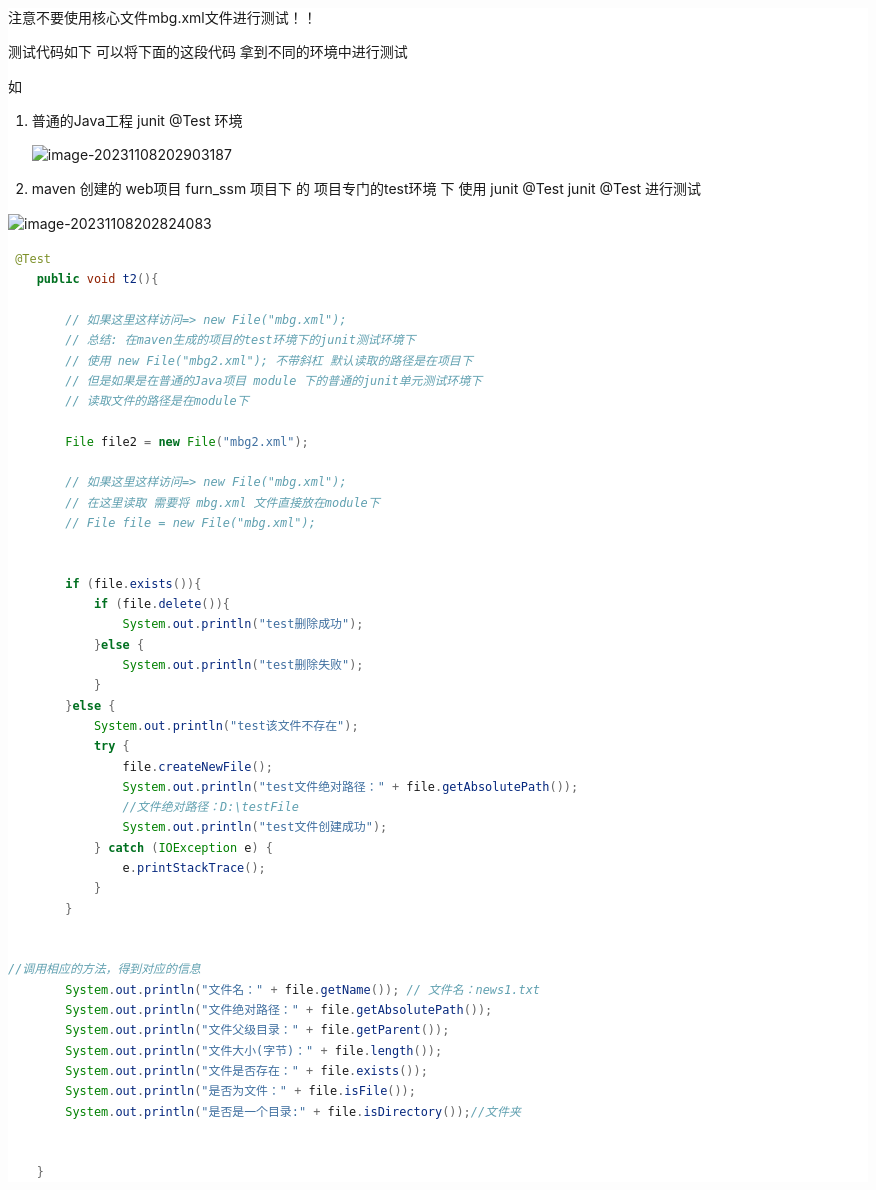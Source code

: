 
注意不要使用核心文件mbg.xml文件进行测试！！

测试代码如下  可以将下面的这段代码 拿到不同的环境中进行测试 

如 

1. 普通的Java工程 junit @Test 环境

   ![image-20231108202903187](https://raw.githubusercontent.com/EXsYang/PicGo-images-hosting/main/images/image-20231108202903187.png)

2. maven 创建的 web项目 furn_ssm 项目下 的 项目专门的test环境 下 使用  junit @Test junit @Test 进行测试

![image-20231108202824083](https://raw.githubusercontent.com/EXsYang/PicGo-images-hosting/main/images/image-20231108202824083.png)



```java
 @Test
    public void t2(){

        // 如果这里这样访问=> new File("mbg.xml");
        // 总结: 在maven生成的项目的test环境下的junit测试环境下
        // 使用 new File("mbg2.xml"); 不带斜杠 默认读取的路径是在项目下
        // 但是如果是在普通的Java项目 module 下的普通的junit单元测试环境下
        // 读取文件的路径是在module下

        File file2 = new File("mbg2.xml");

        // 如果这里这样访问=> new File("mbg.xml");
        // 在这里读取 需要将 mbg.xml 文件直接放在module下
        // File file = new File("mbg.xml");


        if (file.exists()){
            if (file.delete()){
                System.out.println("test删除成功");
            }else {
                System.out.println("test删除失败");
            }
        }else {
            System.out.println("test该文件不存在");
            try {
                file.createNewFile();
                System.out.println("test文件绝对路径：" + file.getAbsolutePath());
                //文件绝对路径：D:\testFile
                System.out.println("test文件创建成功");
            } catch (IOException e) {
                e.printStackTrace();
            }
        }


//调用相应的方法，得到对应的信息
        System.out.println("文件名：" + file.getName()); // 文件名：news1.txt
        System.out.println("文件绝对路径：" + file.getAbsolutePath());
        System.out.println("文件父级目录：" + file.getParent());
        System.out.println("文件大小(字节)：" + file.length());
        System.out.println("文件是否存在：" + file.exists());
        System.out.println("是否为文件：" + file.isFile());
        System.out.println("是否是一个目录:" + file.isDirectory());//文件夹


    }
```
